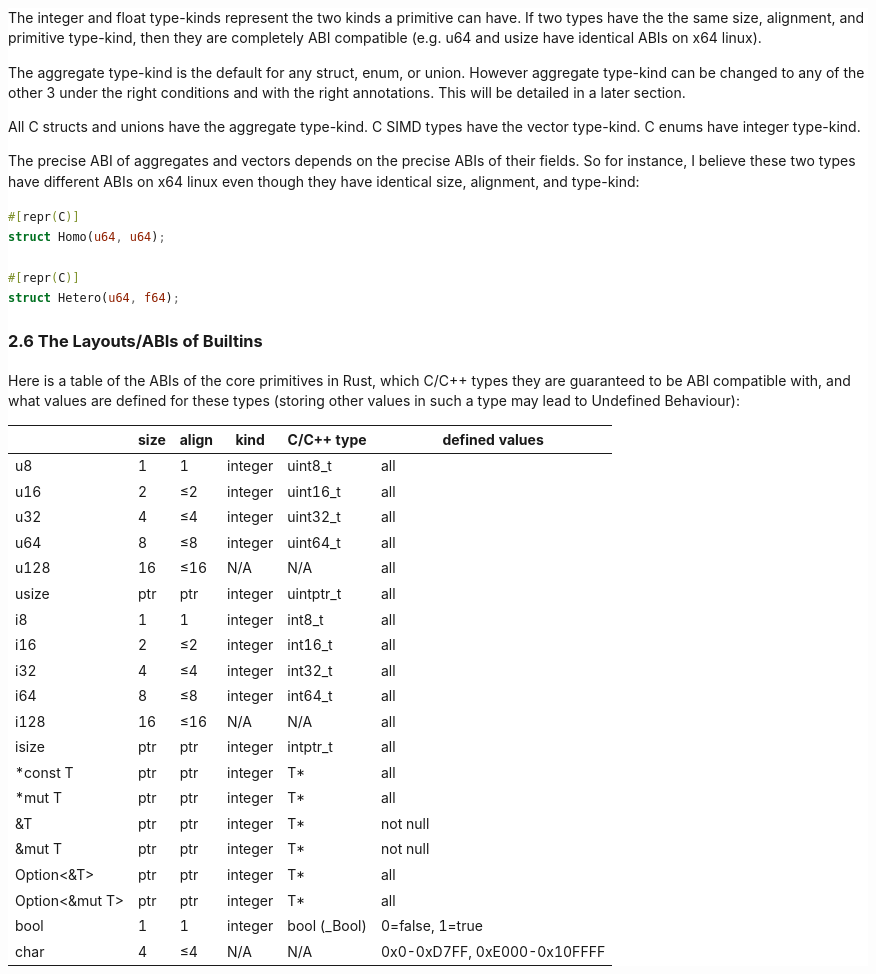 The integer and float type-kinds represent the two kinds a primitive can have. If two types have the the same size, alignment, and primitive type-kind, then they are completely ABI compatible (e.g. u64 and usize have identical ABIs on x64 linux).

The aggregate type-kind is the default for any struct, enum, or union. However aggregate type-kind can be changed to any of the other 3 under the right conditions and with the right annotations. This will be detailed in a later section.

All C structs and unions have the aggregate type-kind. C SIMD types have the vector type-kind. C enums have integer type-kind.

The precise ABI of aggregates and vectors depends on the precise ABIs of their fields. So for instance, I believe these two types have different ABIs on x64 linux even though they have identical size, alignment, and type-kind:


```rust
#[repr(C)]
struct Homo(u64, u64);

#[repr(C)]
struct Hetero(u64, f64);
```

### 2.6 The Layouts/ABIs of Builtins

Here is a table of the ABIs of the core primitives in Rust, which C/C++ types they are guaranteed to be ABI compatible with, and what values are defined for these types (storing other values in such a type may lead to Undefined Behaviour):

|                | size | align | kind    | C/C++ type   | defined values              |
| -------------- | ---- | ----- | ------- | ------------ | --------------------------- |
| u8             | 1    | 1     | integer | uint8_t      | all                         |
| u16            | 2    | ≤2    | integer | uint16_t     | all                         |
| u32            | 4    | ≤4    | integer | uint32_t     | all                         |
| u64            | 8    | ≤8    | integer | uint64_t     | all                         |
| u128           | 16   | ≤16   | N/A     | N/A          | all                         |
| usize          | ptr  | ptr   | integer | uintptr_t    | all                         |
| i8             | 1    | 1     | integer | int8_t       | all                         |
| i16            | 2    | ≤2    | integer | int16_t      | all                         |
| i32            | 4    | ≤4    | integer | int32_t      | all                         |
| i64            | 8    | ≤8    | integer | int64_t      | all                         |
| i128           | 16   | ≤16   | N/A     | N/A          | all                         |
| isize          | ptr  | ptr   | integer | intptr_t     | all                         |
| *const T       | ptr  | ptr   | integer | T*           | all                         |
| *mut T         | ptr  | ptr   | integer | T*           | all                         |
| &T             | ptr  | ptr   | integer | T*           | not null                    |
| &mut T         | ptr  | ptr   | integer | T*           | not null                    |
| Option<&T>     | ptr  | ptr   | integer | T*           | all                         |
| Option<&mut T> | ptr  | ptr   | integer | T*           | all                         |
| bool           | 1    | 1     | integer | bool (_Bool) | 0=false, 1=true             |
| char           | 4    | ≤4    | N/A     | N/A          | 0x0-0xD7FF, 0xE000-0x10FFFF |